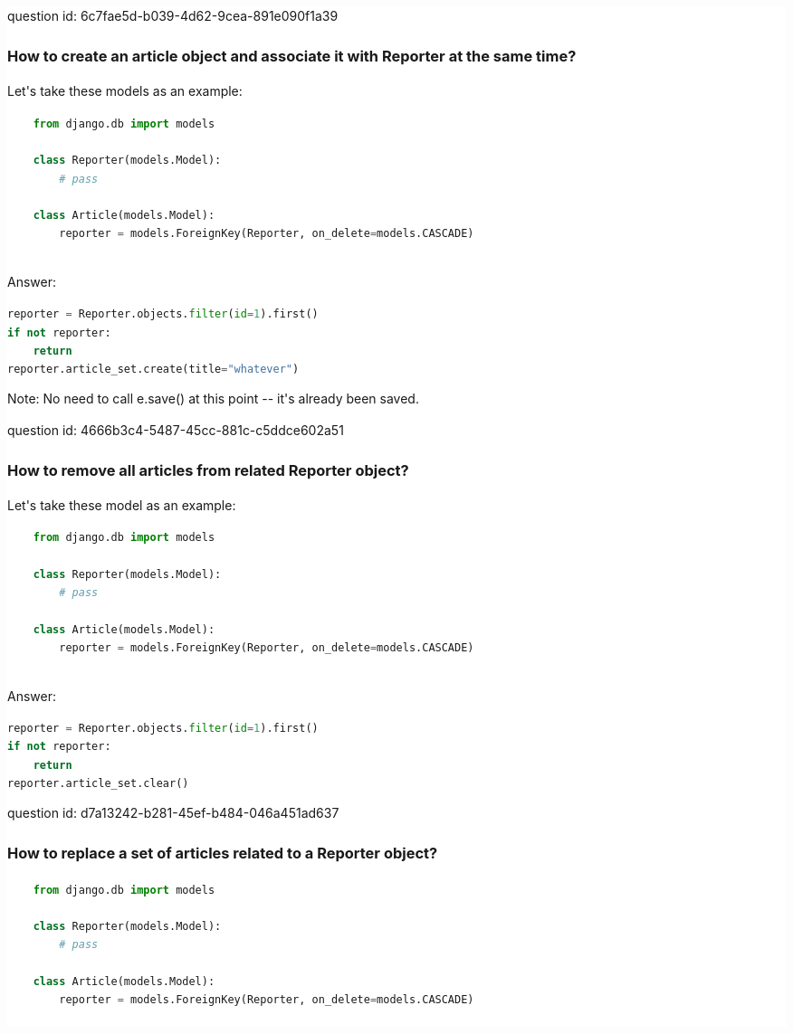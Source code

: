 question id: 6c7fae5d-b039-4d62-9cea-891e090f1a39

### How to create an article object and associate it with Reporter at the same time? 

Let's take these models as an example:
```python
    from django.db import models
    
    class Reporter(models.Model):
        # pass
    
    class Article(models.Model):
        reporter = models.ForeignKey(Reporter, on_delete=models.CASCADE)
    
```

Answer:

```python
reporter = Reporter.objects.filter(id=1).first()
if not reporter:
    return
reporter.article_set.create(title="whatever")
```

Note: No need to call e.save() at this point -- it's already been saved.

question id: 4666b3c4-5487-45cc-881c-c5ddce602a51

### How to remove all articles from related Reporter object?
Let's take these model as an example:
```python
    from django.db import models
    
    class Reporter(models.Model):
        # pass
    
    class Article(models.Model):
        reporter = models.ForeignKey(Reporter, on_delete=models.CASCADE)
    
```

Answer:

```python
reporter = Reporter.objects.filter(id=1).first()
if not reporter:
    return
reporter.article_set.clear()
```

question id: d7a13242-b281-45ef-b484-046a451ad637


### How to replace a set of articles related to a Reporter object?
```python
    from django.db import models
    
    class Reporter(models.Model):
        # pass
    
    class Article(models.Model):
        reporter = models.ForeignKey(Reporter, on_delete=models.CASCADE)
    
```
